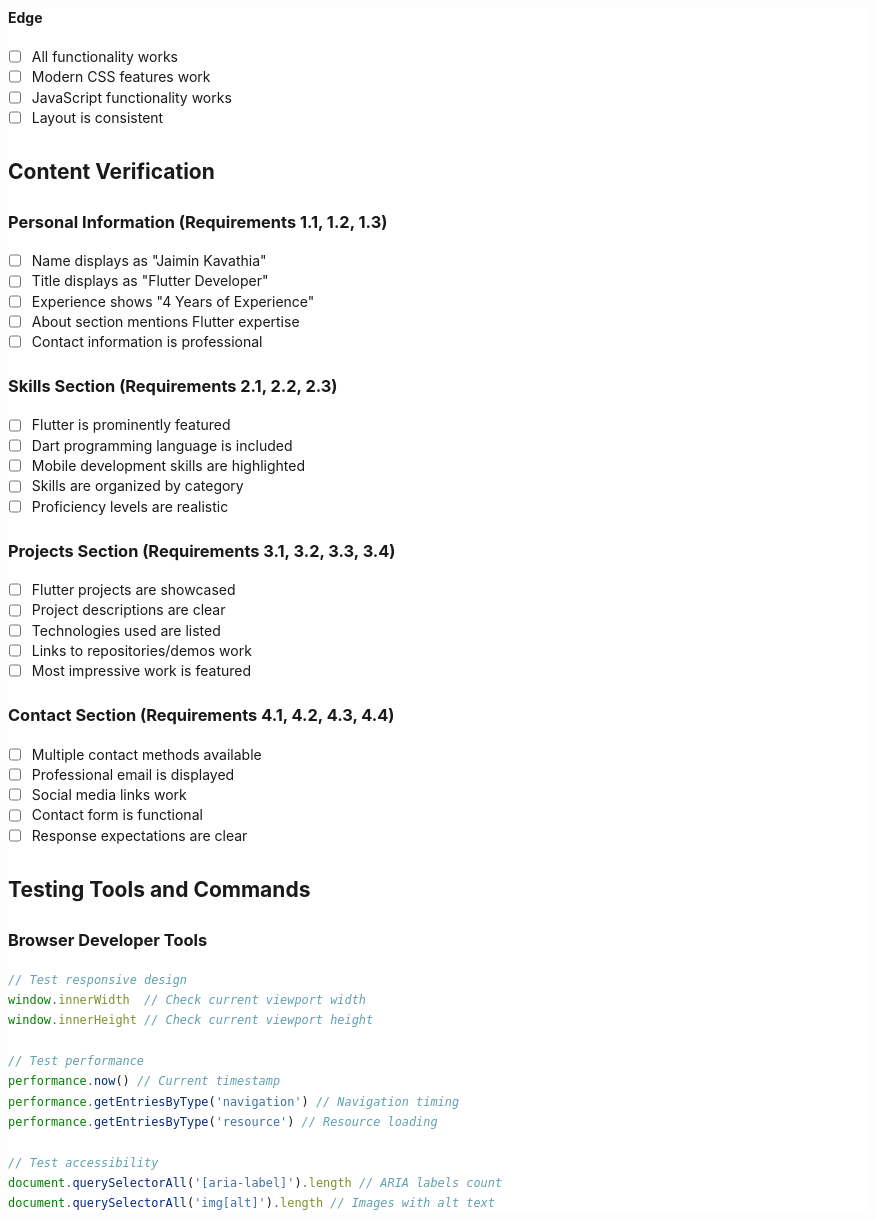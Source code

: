 #### Edge
- [ ] All functionality works
- [ ] Modern CSS features work
- [ ] JavaScript functionality works
- [ ] Layout is consistent

## Content Verification

### Personal Information (Requirements 1.1, 1.2, 1.3)
- [ ] Name displays as "Jaimin Kavathia"
- [ ] Title displays as "Flutter Developer"
- [ ] Experience shows "4 Years of Experience"
- [ ] About section mentions Flutter expertise
- [ ] Contact information is professional

### Skills Section (Requirements 2.1, 2.2, 2.3)
- [ ] Flutter is prominently featured
- [ ] Dart programming language is included
- [ ] Mobile development skills are highlighted
- [ ] Skills are organized by category
- [ ] Proficiency levels are realistic

### Projects Section (Requirements 3.1, 3.2, 3.3, 3.4)
- [ ] Flutter projects are showcased
- [ ] Project descriptions are clear
- [ ] Technologies used are listed
- [ ] Links to repositories/demos work
- [ ] Most impressive work is featured

### Contact Section (Requirements 4.1, 4.2, 4.3, 4.4)
- [ ] Multiple contact methods available
- [ ] Professional email is displayed
- [ ] Social media links work
- [ ] Contact form is functional
- [ ] Response expectations are clear

## Testing Tools and Commands

### Browser Developer Tools
```javascript
// Test responsive design
window.innerWidth  // Check current viewport width
window.innerHeight // Check current viewport height

// Test performance
performance.now() // Current timestamp
performance.getEntriesByType('navigation') // Navigation timing
performance.getEntriesByType('resource') // Resource loading

// Test accessibility
document.querySelectorAll('[aria-label]').length // ARIA labels count
document.querySelectorAll('img[alt]').length // Images with alt text
```
